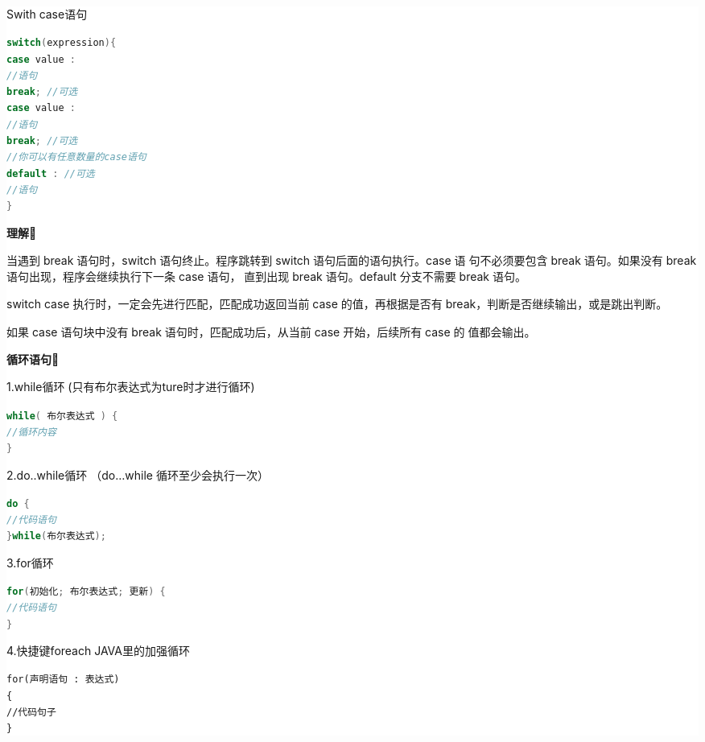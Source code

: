   Swith case语句

   ```java
   switch(expression){
   case value :
   //语句
   break; //可选
   case value :
   //语句
   break; //可选
   //你可以有任意数量的case语句
   default : //可选
   //语句
   }
   ```

   **理解:clap:**

   当遇到 break 语句时，switch 语句终止。程序跳转到 switch 语句后面的语句执行。case 语 句不必须要包含 break 语句。如果没有 break 语句出现，程序会继续执行下一条 case 语句， 直到出现 break 语句。default 分支不需要 break 语句。

   switch case 执行时，一定会先进行匹配，匹配成功返回当前 case 的值，再根据是否有 break，判断是否继续输出，或是跳出判断。

   如果 case 语句块中没有 break 语句时，匹配成功后，从当前 case 开始，后续所有 case 的 值都会输出。

   **循环语句:punch:**

   

   1.while循环     (只有布尔表达式为ture时才进行循环)

   ```java
   while( 布尔表达式 ) {
   //循环内容
   }
   ```

   2.do..while循环 （do…while 循环至少会执行一次）

   ```java
   do {
   //代码语句
   }while(布尔表达式);
   
   ```

   3.for循环

   ```java
   for(初始化; 布尔表达式; 更新) {
   //代码语句
   }
   ```

   4.快捷键foreach JAVA里的加强循环

   ```
   for(声明语句 : 表达式)
   {
   //代码句子
   }
   ```
